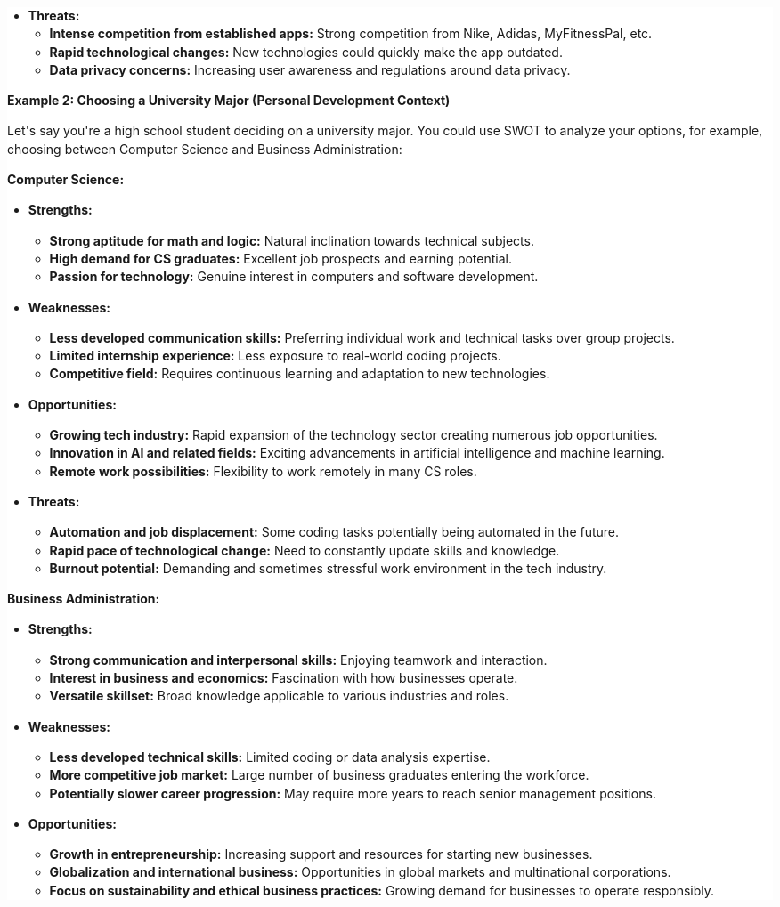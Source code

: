 * **Threats:**
    * **Intense competition from established apps:**  Strong competition from Nike, Adidas, MyFitnessPal, etc.
    * **Rapid technological changes:**  New technologies could quickly make the app outdated.
    * **Data privacy concerns:**  Increasing user awareness and regulations around data privacy.

**Example 2:  Choosing a University Major (Personal Development Context)**

Let's say you're a high school student deciding on a university major. You could use SWOT to analyze your options, for example, choosing between Computer Science and Business Administration:

**Computer Science:**

* **Strengths:**
    * **Strong aptitude for math and logic:**  Natural inclination towards technical subjects.
    * **High demand for CS graduates:**  Excellent job prospects and earning potential.
    * **Passion for technology:**  Genuine interest in computers and software development.

* **Weaknesses:**
    * **Less developed communication skills:**  Preferring individual work and technical tasks over group projects.
    * **Limited internship experience:**  Less exposure to real-world coding projects.
    * **Competitive field:**  Requires continuous learning and adaptation to new technologies.

* **Opportunities:**
    * **Growing tech industry:**  Rapid expansion of the technology sector creating numerous job opportunities.
    * **Innovation in AI and related fields:**  Exciting advancements in artificial intelligence and machine learning.
    * **Remote work possibilities:**  Flexibility to work remotely in many CS roles.

* **Threats:**
    * **Automation and job displacement:**  Some coding tasks potentially being automated in the future.
    * **Rapid pace of technological change:**  Need to constantly update skills and knowledge.
    * **Burnout potential:**  Demanding and sometimes stressful work environment in the tech industry.

**Business Administration:**

* **Strengths:**
    * **Strong communication and interpersonal skills:**  Enjoying teamwork and interaction.
    * **Interest in business and economics:**  Fascination with how businesses operate.
    * **Versatile skillset:**  Broad knowledge applicable to various industries and roles.

* **Weaknesses:**
    * **Less developed technical skills:**  Limited coding or data analysis expertise.
    * **More competitive job market:**  Large number of business graduates entering the workforce.
    * **Potentially slower career progression:**  May require more years to reach senior management positions.

* **Opportunities:**
    * **Growth in entrepreneurship:**  Increasing support and resources for starting new businesses.
    * **Globalization and international business:**  Opportunities in global markets and multinational corporations.
    * **Focus on sustainability and ethical business practices:**  Growing demand for businesses to operate responsibly.
